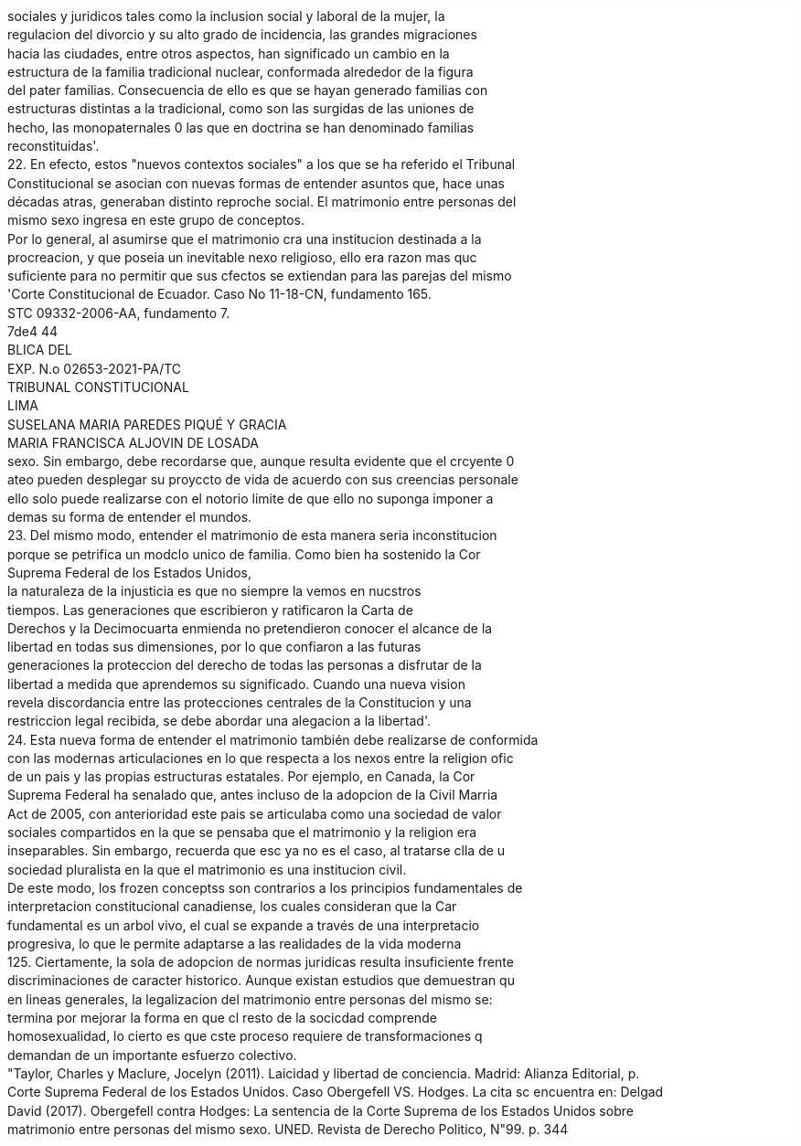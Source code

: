 sociales y juridicos tales como la inclusion social y laboral de la mujer, la  
regulacion del divorcio y su alto grado de incidencia, las grandes migraciones  
hacia las ciudades, entre otros aspectos, han significado un cambio en la  
estructura de la familia tradicional nuclear, conformada alrededor de la figura  
del pater familias. Consecuencia de ello es que se hayan generado familias con  
estructuras distintas a la tradicional, como son las surgidas de las uniones de  
hecho, las monopaternales 0 las que en doctrina se han denominado familias  
reconstituidas'.  
22. En efecto, estos "nuevos contextos sociales" a los que se ha referido el Tribunal  
Constitucional se asocian con nuevas formas de entender asuntos que, hace unas  
décadas atras, generaban distinto reproche social. El matrimonio entre personas del  
mismo sexo ingresa en este grupo de conceptos.  
Por lo general, al asumirse que el matrimonio cra una institucion destinada a la  
procreacion, y que poseia un inevitable nexo religioso, ello era razon mas quc  
suficiente para no permitir que sus cfectos se extiendan para las parejas del mismo  
'Corte Constitucional de Ecuador. Caso No 11-18-CN, fundamento 165.  
STC 09332-2006-AA, fundamento 7.  
7de4 44  
BLICA DEL  
EXP. N.o 02653-2021-PA/TC  
TRIBUNAL CONSTITUCIONAL  
LIMA  
SUSELANA MARIA PAREDES PIQUÉ Y GRACIA  
MARIA FRANCISCA ALJOVIN DE LOSADA  
sexo. Sin embargo, debe recordarse que, aunque resulta evidente que el crcyente 0  
ateo pueden desplegar su proyccto de vida de acuerdo con sus creencias personale  
ello solo puede realizarse con el notorio limite de que ello no suponga imponer a  
demas su forma de entender el mundos.  
23. Del mismo modo, entender el matrimonio de esta manera seria inconstitucion  
porque se petrifica un modclo unico de familia. Como bien ha sostenido la Cor  
Suprema Federal de los Estados Unidos,  
la naturaleza de la injusticia es que no siempre la vemos en nucstros  
tiempos. Las generaciones que escribieron y ratificaron la Carta de  
Derechos y la Decimocuarta enmienda no pretendieron conocer el alcance de la  
libertad en todas sus dimensiones, por lo que confiaron a las futuras  
generaciones la proteccion del derecho de todas las personas a disfrutar de la  
libertad a medida que aprendemos su significado. Cuando una nueva vision  
revela discordancia entre las protecciones centrales de la Constitucion y una  
restriccion legal recibida, se debe abordar una alegacion a la libertad'.  
24. Esta nueva forma de entender el matrimonio también debe realizarse de conformida  
con las modernas articulaciones en lo que respecta a los nexos entre la religion ofic  
de un pais y las propias estructuras estatales. Por ejemplo, en Canada, la Cor  
Suprema Federal ha senalado que, antes incluso de la adopcion de la Civil Marria  
Act de 2005, con anterioridad este pais se articulaba como una sociedad de valor  
sociales compartidos en la que se pensaba que el matrimonio y la religion era  
inseparables. Sin embargo, recuerda que esc ya no es el caso, al tratarse clla de u  
sociedad pluralista en la que el matrimonio es una institucion civil.  
De este modo, los frozen conceptss son contrarios a los principios fundamentales de  
interpretacion constitucional canadiense, los cuales consideran que la Car  
fundamental es un arbol vivo, el cual se expande a través de una interpretacio  
progresiva, lo que le permite adaptarse a las realidades de la vida moderna  
125. Ciertamente, la sola de adopcion de normas juridicas resulta insuficiente frente  
discriminaciones de caracter historico. Aunque existan estudios que demuestran qu  
en lineas generales, la legalizacion del matrimonio entre personas del mismo se:  
termina por mejorar la forma en que cl resto de la socicdad comprende  
homosexualidad, lo cierto es que cste proceso requiere de transformaciones q  
demandan de un importante esfuerzo colectivo.  
"Taylor, Charles y Maclure, Jocelyn (2011). Laicidad y libertad de conciencia. Madrid: Alianza Editorial, p.  
Corte Suprema Federal de los Estados Unidos. Caso Obergefell VS. Hodges. La cita sc encuentra en: Delgad  
David (2017). Obergefell contra Hodges: La sentencia de la Corte Suprema de los Estados Unidos sobre  
matrimonio entre personas del mismo sexo. UNED. Revista de Derecho Politico, N"99. p. 344  